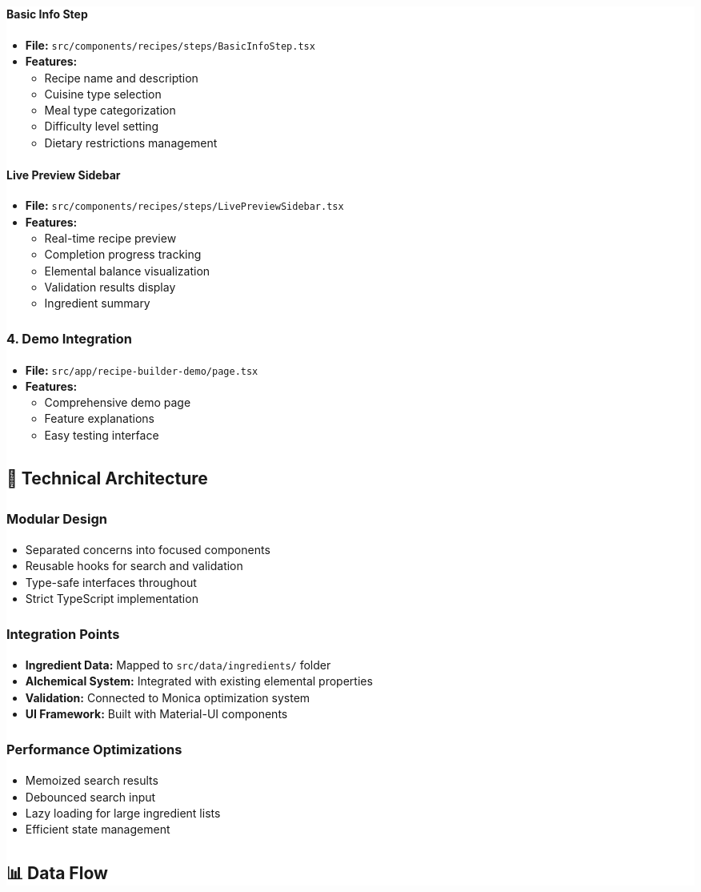 #### Basic Info Step

- **File:** `src/components/recipes/steps/BasicInfoStep.tsx`
- **Features:**
  - Recipe name and description
  - Cuisine type selection
  - Meal type categorization
  - Difficulty level setting
  - Dietary restrictions management

#### Live Preview Sidebar

- **File:** `src/components/recipes/steps/LivePreviewSidebar.tsx`
- **Features:**
  - Real-time recipe preview
  - Completion progress tracking
  - Elemental balance visualization
  - Validation results display
  - Ingredient summary

### 4. **Demo Integration**

- **File:** `src/app/recipe-builder-demo/page.tsx`
- **Features:**
  - Comprehensive demo page
  - Feature explanations
  - Easy testing interface

## 🔧 Technical Architecture

### **Modular Design**

- Separated concerns into focused components
- Reusable hooks for search and validation
- Type-safe interfaces throughout
- Strict TypeScript implementation

### **Integration Points**

- **Ingredient Data:** Mapped to `src/data/ingredients/` folder
- **Alchemical System:** Integrated with existing elemental properties
- **Validation:** Connected to Monica optimization system
- **UI Framework:** Built with Material-UI components

### **Performance Optimizations**

- Memoized search results
- Debounced search input
- Lazy loading for large ingredient lists
- Efficient state management

## 📊 Data Flow
